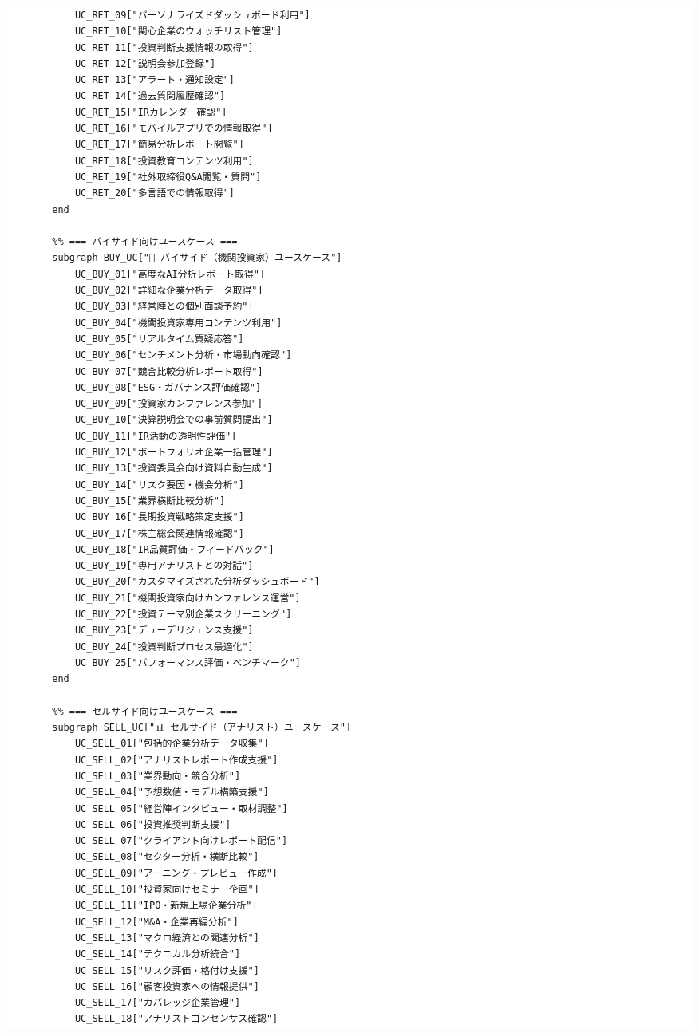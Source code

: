 ```mermaid
            UC_RET_09["パーソナライズドダッシュボード利用"]
            UC_RET_10["関心企業のウォッチリスト管理"]
            UC_RET_11["投資判断支援情報の取得"]
            UC_RET_12["説明会参加登録"]
            UC_RET_13["アラート・通知設定"]
            UC_RET_14["過去質問履歴確認"]
            UC_RET_15["IRカレンダー確認"]
            UC_RET_16["モバイルアプリでの情報取得"]
            UC_RET_17["簡易分析レポート閲覧"]
            UC_RET_18["投資教育コンテンツ利用"]
            UC_RET_19["社外取締役Q&A閲覧・質問"]
            UC_RET_20["多言語での情報取得"]
        end
        
        %% === バイサイド向けユースケース ===
        subgraph BUY_UC["🏦 バイサイド（機関投資家）ユースケース"]
            UC_BUY_01["高度なAI分析レポート取得"]
            UC_BUY_02["詳細な企業分析データ取得"]
            UC_BUY_03["経営陣との個別面談予約"]
            UC_BUY_04["機関投資家専用コンテンツ利用"]
            UC_BUY_05["リアルタイム質疑応答"]
            UC_BUY_06["センチメント分析・市場動向確認"]
            UC_BUY_07["競合比較分析レポート取得"]
            UC_BUY_08["ESG・ガバナンス評価確認"]
            UC_BUY_09["投資家カンファレンス参加"]
            UC_BUY_10["決算説明会での事前質問提出"]
            UC_BUY_11["IR活動の透明性評価"]
            UC_BUY_12["ポートフォリオ企業一括管理"]
            UC_BUY_13["投資委員会向け資料自動生成"]
            UC_BUY_14["リスク要因・機会分析"]
            UC_BUY_15["業界横断比較分析"]
            UC_BUY_16["長期投資戦略策定支援"]
            UC_BUY_17["株主総会関連情報確認"]
            UC_BUY_18["IR品質評価・フィードバック"]
            UC_BUY_19["専用アナリストとの対話"]
            UC_BUY_20["カスタマイズされた分析ダッシュボード"]
            UC_BUY_21["機関投資家向けカンファレンス運営"]
            UC_BUY_22["投資テーマ別企業スクリーニング"]
            UC_BUY_23["デューデリジェンス支援"]
            UC_BUY_24["投資判断プロセス最適化"]
            UC_BUY_25["パフォーマンス評価・ベンチマーク"]
        end
        
        %% === セルサイド向けユースケース ===
        subgraph SELL_UC["📊 セルサイド（アナリスト）ユースケース"]
            UC_SELL_01["包括的企業分析データ収集"]
            UC_SELL_02["アナリストレポート作成支援"]
            UC_SELL_03["業界動向・競合分析"]
            UC_SELL_04["予想数値・モデル構築支援"]
            UC_SELL_05["経営陣インタビュー・取材調整"]
            UC_SELL_06["投資推奨判断支援"]
            UC_SELL_07["クライアント向けレポート配信"]
            UC_SELL_08["セクター分析・横断比較"]
            UC_SELL_09["アーニング・プレビュー作成"]
            UC_SELL_10["投資家向けセミナー企画"]
            UC_SELL_11["IPO・新規上場企業分析"]
            UC_SELL_12["M&A・企業再編分析"]
            UC_SELL_13["マクロ経済との関連分析"]
            UC_SELL_14["テクニカル分析統合"]
            UC_SELL_15["リスク評価・格付け支援"]
            UC_SELL_16["顧客投資家への情報提供"]
            UC_SELL_17["カバレッジ企業管理"]
            UC_SELL_18["アナリストコンセンサス確認"]
```